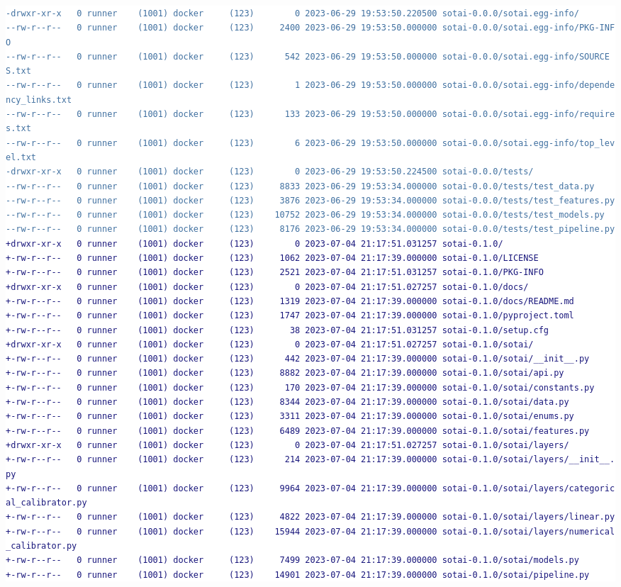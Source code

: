 ```diff
-drwxr-xr-x   0 runner    (1001) docker     (123)        0 2023-06-29 19:53:50.220500 sotai-0.0.0/sotai.egg-info/
--rw-r--r--   0 runner    (1001) docker     (123)     2400 2023-06-29 19:53:50.000000 sotai-0.0.0/sotai.egg-info/PKG-INFO
--rw-r--r--   0 runner    (1001) docker     (123)      542 2023-06-29 19:53:50.000000 sotai-0.0.0/sotai.egg-info/SOURCES.txt
--rw-r--r--   0 runner    (1001) docker     (123)        1 2023-06-29 19:53:50.000000 sotai-0.0.0/sotai.egg-info/dependency_links.txt
--rw-r--r--   0 runner    (1001) docker     (123)      133 2023-06-29 19:53:50.000000 sotai-0.0.0/sotai.egg-info/requires.txt
--rw-r--r--   0 runner    (1001) docker     (123)        6 2023-06-29 19:53:50.000000 sotai-0.0.0/sotai.egg-info/top_level.txt
-drwxr-xr-x   0 runner    (1001) docker     (123)        0 2023-06-29 19:53:50.224500 sotai-0.0.0/tests/
--rw-r--r--   0 runner    (1001) docker     (123)     8833 2023-06-29 19:53:34.000000 sotai-0.0.0/tests/test_data.py
--rw-r--r--   0 runner    (1001) docker     (123)     3876 2023-06-29 19:53:34.000000 sotai-0.0.0/tests/test_features.py
--rw-r--r--   0 runner    (1001) docker     (123)    10752 2023-06-29 19:53:34.000000 sotai-0.0.0/tests/test_models.py
--rw-r--r--   0 runner    (1001) docker     (123)     8176 2023-06-29 19:53:34.000000 sotai-0.0.0/tests/test_pipeline.py
+drwxr-xr-x   0 runner    (1001) docker     (123)        0 2023-07-04 21:17:51.031257 sotai-0.1.0/
+-rw-r--r--   0 runner    (1001) docker     (123)     1062 2023-07-04 21:17:39.000000 sotai-0.1.0/LICENSE
+-rw-r--r--   0 runner    (1001) docker     (123)     2521 2023-07-04 21:17:51.031257 sotai-0.1.0/PKG-INFO
+drwxr-xr-x   0 runner    (1001) docker     (123)        0 2023-07-04 21:17:51.027257 sotai-0.1.0/docs/
+-rw-r--r--   0 runner    (1001) docker     (123)     1319 2023-07-04 21:17:39.000000 sotai-0.1.0/docs/README.md
+-rw-r--r--   0 runner    (1001) docker     (123)     1747 2023-07-04 21:17:39.000000 sotai-0.1.0/pyproject.toml
+-rw-r--r--   0 runner    (1001) docker     (123)       38 2023-07-04 21:17:51.031257 sotai-0.1.0/setup.cfg
+drwxr-xr-x   0 runner    (1001) docker     (123)        0 2023-07-04 21:17:51.027257 sotai-0.1.0/sotai/
+-rw-r--r--   0 runner    (1001) docker     (123)      442 2023-07-04 21:17:39.000000 sotai-0.1.0/sotai/__init__.py
+-rw-r--r--   0 runner    (1001) docker     (123)     8882 2023-07-04 21:17:39.000000 sotai-0.1.0/sotai/api.py
+-rw-r--r--   0 runner    (1001) docker     (123)      170 2023-07-04 21:17:39.000000 sotai-0.1.0/sotai/constants.py
+-rw-r--r--   0 runner    (1001) docker     (123)     8344 2023-07-04 21:17:39.000000 sotai-0.1.0/sotai/data.py
+-rw-r--r--   0 runner    (1001) docker     (123)     3311 2023-07-04 21:17:39.000000 sotai-0.1.0/sotai/enums.py
+-rw-r--r--   0 runner    (1001) docker     (123)     6489 2023-07-04 21:17:39.000000 sotai-0.1.0/sotai/features.py
+drwxr-xr-x   0 runner    (1001) docker     (123)        0 2023-07-04 21:17:51.027257 sotai-0.1.0/sotai/layers/
+-rw-r--r--   0 runner    (1001) docker     (123)      214 2023-07-04 21:17:39.000000 sotai-0.1.0/sotai/layers/__init__.py
+-rw-r--r--   0 runner    (1001) docker     (123)     9964 2023-07-04 21:17:39.000000 sotai-0.1.0/sotai/layers/categorical_calibrator.py
+-rw-r--r--   0 runner    (1001) docker     (123)     4822 2023-07-04 21:17:39.000000 sotai-0.1.0/sotai/layers/linear.py
+-rw-r--r--   0 runner    (1001) docker     (123)    15944 2023-07-04 21:17:39.000000 sotai-0.1.0/sotai/layers/numerical_calibrator.py
+-rw-r--r--   0 runner    (1001) docker     (123)     7499 2023-07-04 21:17:39.000000 sotai-0.1.0/sotai/models.py
+-rw-r--r--   0 runner    (1001) docker     (123)    14901 2023-07-04 21:17:39.000000 sotai-0.1.0/sotai/pipeline.py
```